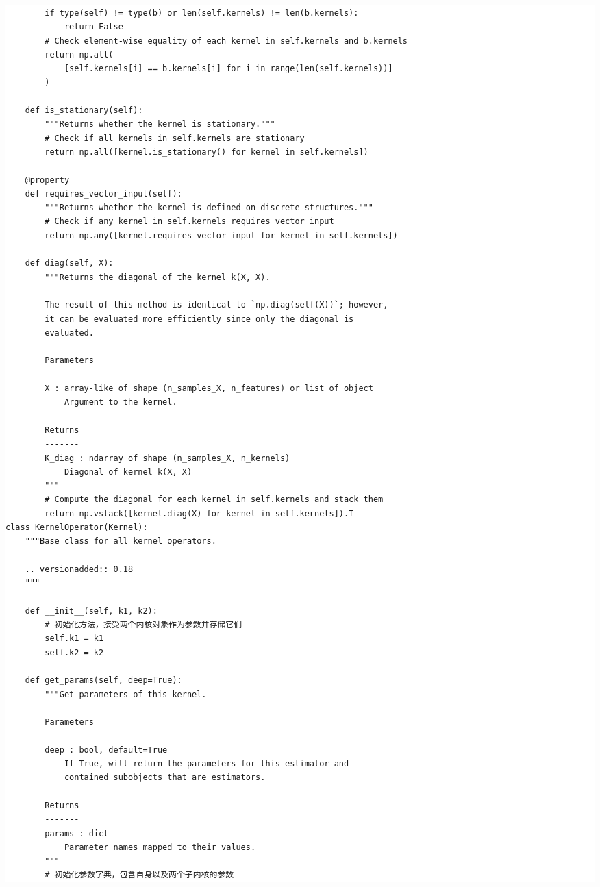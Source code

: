 ```
        if type(self) != type(b) or len(self.kernels) != len(b.kernels):
            return False
        # Check element-wise equality of each kernel in self.kernels and b.kernels
        return np.all(
            [self.kernels[i] == b.kernels[i] for i in range(len(self.kernels))]
        )

    def is_stationary(self):
        """Returns whether the kernel is stationary."""
        # Check if all kernels in self.kernels are stationary
        return np.all([kernel.is_stationary() for kernel in self.kernels])

    @property
    def requires_vector_input(self):
        """Returns whether the kernel is defined on discrete structures."""
        # Check if any kernel in self.kernels requires vector input
        return np.any([kernel.requires_vector_input for kernel in self.kernels])

    def diag(self, X):
        """Returns the diagonal of the kernel k(X, X).

        The result of this method is identical to `np.diag(self(X))`; however,
        it can be evaluated more efficiently since only the diagonal is
        evaluated.

        Parameters
        ----------
        X : array-like of shape (n_samples_X, n_features) or list of object
            Argument to the kernel.

        Returns
        -------
        K_diag : ndarray of shape (n_samples_X, n_kernels)
            Diagonal of kernel k(X, X)
        """
        # Compute the diagonal for each kernel in self.kernels and stack them
        return np.vstack([kernel.diag(X) for kernel in self.kernels]).T
class KernelOperator(Kernel):
    """Base class for all kernel operators.

    .. versionadded:: 0.18
    """

    def __init__(self, k1, k2):
        # 初始化方法，接受两个内核对象作为参数并存储它们
        self.k1 = k1
        self.k2 = k2

    def get_params(self, deep=True):
        """Get parameters of this kernel.

        Parameters
        ----------
        deep : bool, default=True
            If True, will return the parameters for this estimator and
            contained subobjects that are estimators.

        Returns
        -------
        params : dict
            Parameter names mapped to their values.
        """
        # 初始化参数字典，包含自身以及两个子内核的参数
```